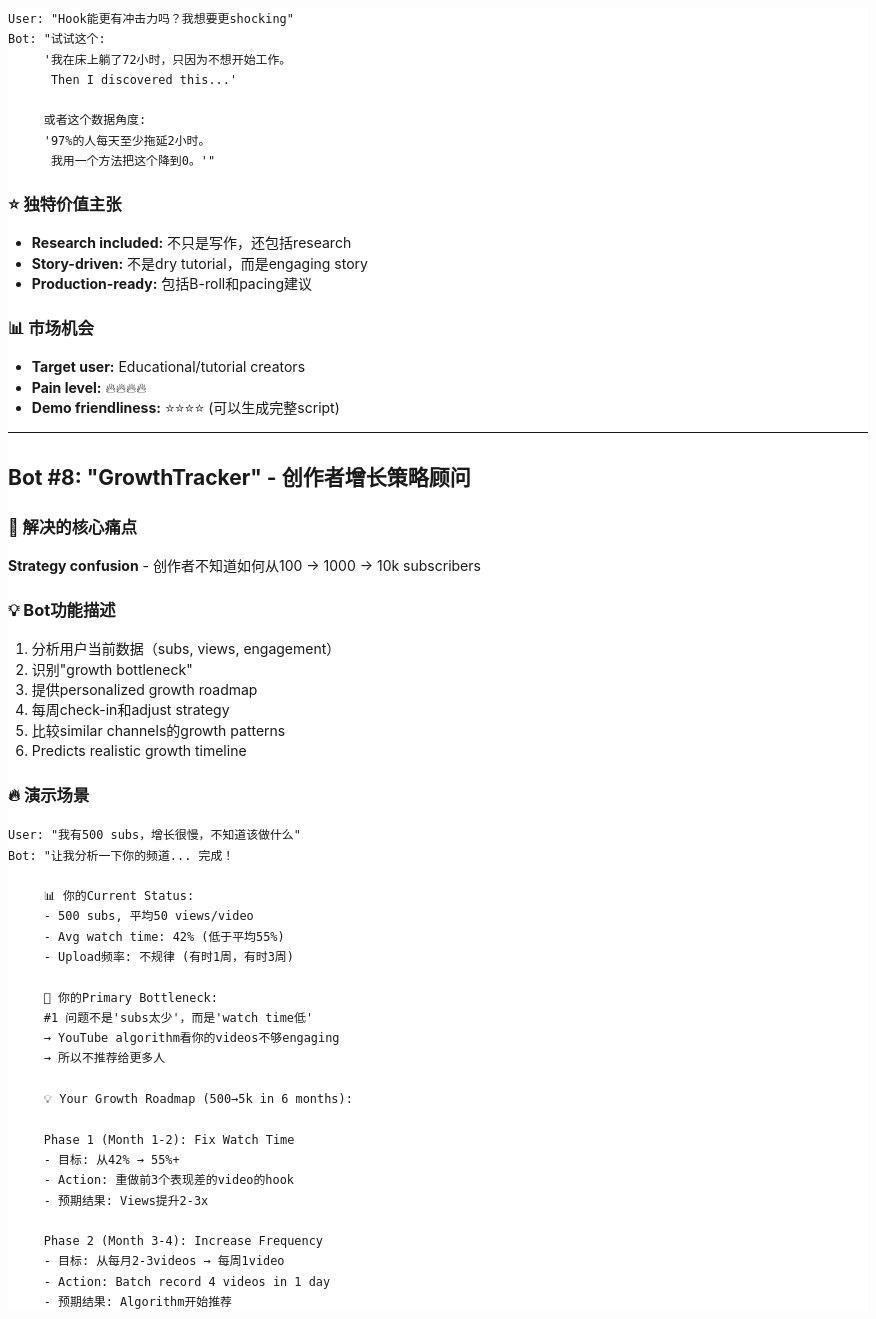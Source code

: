 ```
User: "Hook能更有冲击力吗？我想要更shocking"
Bot: "试试这个:
     '我在床上躺了72小时，只因为不想开始工作。
      Then I discovered this...'
     
     或者这个数据角度:
     '97%的人每天至少拖延2小时。
      我用一个方法把这个降到0。'"
```

### ⭐ 独特价值主张
- **Research included:** 不只是写作，还包括research
- **Story-driven:** 不是dry tutorial，而是engaging story
- **Production-ready:** 包括B-roll和pacing建议

### 📊 市场机会
- **Target user:** Educational/tutorial creators
- **Pain level:** 🔥🔥🔥🔥
- **Demo friendliness:** ⭐⭐⭐⭐ (可以生成完整script)

---

## Bot #8: "GrowthTracker" - 创作者增长策略顾问

### 🎯 解决的核心痛点
**Strategy confusion** - 创作者不知道如何从100 → 1000 → 10k subscribers

### 💡 Bot功能描述
1. 分析用户当前数据（subs, views, engagement）
2. 识别"growth bottleneck"
3. 提供personalized growth roadmap
4. 每周check-in和adjust strategy
5. 比较similar channels的growth patterns
6. Predicts realistic growth timeline

### 🔥 演示场景
```
User: "我有500 subs，增长很慢，不知道该做什么"
Bot: "让我分析一下你的频道... 完成！
     
     📊 你的Current Status:
     - 500 subs, 平均50 views/video
     - Avg watch time: 42% (低于平均55%)
     - Upload频率: 不规律 (有时1周，有时3周)
     
     🎯 你的Primary Bottleneck:
     #1 问题不是'subs太少'，而是'watch time低'
     → YouTube algorithm看你的videos不够engaging
     → 所以不推荐给更多人
     
     💡 Your Growth Roadmap (500→5k in 6 months):
     
     Phase 1 (Month 1-2): Fix Watch Time
     - 目标: 从42% → 55%+
     - Action: 重做前3个表现差的video的hook
     - 预期结果: Views提升2-3x
     
     Phase 2 (Month 3-4): Increase Frequency
     - 目标: 从每月2-3videos → 每周1video
     - Action: Batch record 4 videos in 1 day
     - 预期结果: Algorithm开始推荐
```